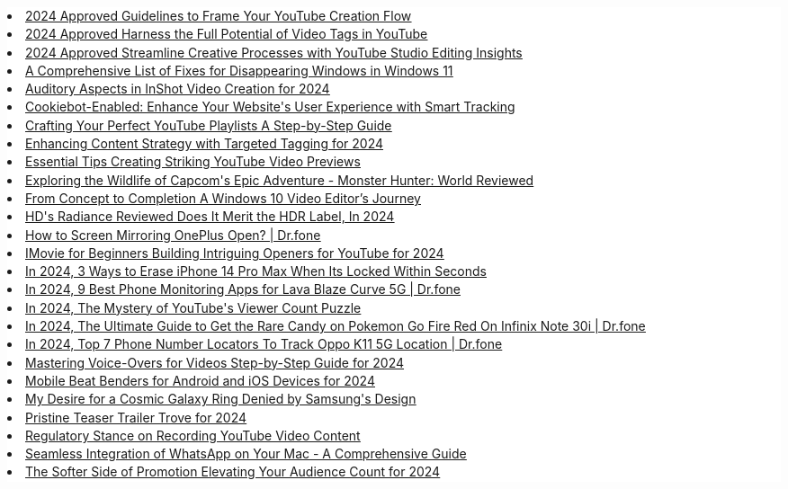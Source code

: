 <li><a href="https://youtube-docs.techidaily.com/approved-guidelines-to-frame-your-youtube-creation-flow/"><u>2024 Approved Guidelines to Frame Your YouTube Creation Flow</u></a></li>
<li><a href="https://youtube-docs.techidaily.com/approved-harness-the-full-potential-of-video-tags-in-youtube/"><u>2024 Approved Harness the Full Potential of Video Tags in YouTube</u></a></li>
<li><a href="https://youtube-docs.techidaily.com/approved-streamline-creative-processes-with-youtube-studio-editing-insights/"><u>2024 Approved Streamline Creative Processes with YouTube Studio Editing Insights</u></a></li>
<li><a href="https://windows11.techidaily.com/a-comprehensive-list-of-fixes-for-disappearing-windows-in-windows-11/"><u>A Comprehensive List of Fixes for Disappearing Windows in Windows 11</u></a></li>
<li><a href="https://fox-links.techidaily.com/auditory-aspects-in-inshot-video-creation-for-2024/"><u>Auditory Aspects in InShot Video Creation for 2024</u></a></li>
<li><a href="https://techidaily.com/cookiebot-enabled-enhance-your-websites-user-experience-with-smart-tracking/"><u>Cookiebot-Enabled: Enhance Your Website's User Experience with Smart Tracking</u></a></li>
<li><a href="https://youtube-docs.techidaily.com/ing-your-perfect-youtube-playlists-a-step-by-step-guide/"><u>Crafting Your Perfect YouTube Playlists A Step-by-Step Guide</u></a></li>
<li><a href="https://youtube-docs.techidaily.com/cing-content-strategy-with-targeted-tagging-for-2024/"><u>Enhancing Content Strategy with Targeted Tagging for 2024</u></a></li>
<li><a href="https://youtube-docs.techidaily.com/tial-tips-creating-striking-youtube-video-previews/"><u>Essential Tips Creating Striking YouTube Video Previews</u></a></li>
<li><a href="https://buynow-marvelous.techidaily.com/exploring-the-wildlife-of-capcoms-epic-adventure-monster-hunter-world-reviewed/"><u>Exploring the Wildlife of Capcom's Epic Adventure - Monster Hunter: World Reviewed</u></a></li>
<li><a href="https://extra-information.techidaily.com/from-concept-to-completion-a-windows-10-video-editors-journey/"><u>From Concept to Completion A Windows 10 Video Editor’s Journey</u></a></li>
<li><a href="https://some-knowledge.techidaily.com/hds-radiance-reviewed-does-it-merit-the-hdr-label-in-2024/"><u>HD's Radiance Reviewed Does It Merit the HDR Label, In 2024</u></a></li>
<li><a href="https://screen-mirror.techidaily.com/how-to-screen-mirroring-oneplus-open-drfone-by-drfone-android/"><u>How to Screen Mirroring OnePlus Open? | Dr.fone</u></a></li>
<li><a href="https://youtube-docs.techidaily.com/e-for-beginners-building-intriguing-openers-for-youtube-for-2024/"><u>IMovie for Beginners Building Intriguing Openers for YouTube for 2024</u></a></li>
<li><a href="https://ios-unlock.techidaily.com/in-2024-3-ways-to-erase-iphone-14-pro-max-when-its-locked-within-seconds-by-drfone-ios/"><u>In 2024, 3 Ways to Erase iPhone 14 Pro Max When Its Locked Within Seconds</u></a></li>
<li><a href="https://android-location-track.techidaily.com/in-2024-9-best-phone-monitoring-apps-for-lava-blaze-curve-5g-drfone-by-drfone-virtual-android/"><u>In 2024, 9 Best Phone Monitoring Apps for Lava Blaze Curve 5G | Dr.fone</u></a></li>
<li><a href="https://youtube-docs.techidaily.com/24-the-mystery-of-youtubes-viewer-count-puzzle/"><u>In 2024, The Mystery of YouTube's Viewer Count Puzzle</u></a></li>
<li><a href="https://android-pokemon-go.techidaily.com/in-2024-the-ultimate-guide-to-get-the-rare-candy-on-pokemon-go-fire-red-on-infinix-note-30i-drfone-by-drfone-virtual-android/"><u>In 2024, The Ultimate Guide to Get the Rare Candy on Pokemon Go Fire Red On Infinix Note 30i | Dr.fone</u></a></li>
<li><a href="https://android-location-track.techidaily.com/in-2024-top-7-phone-number-locators-to-track-oppo-k11-5g-location-drfone-by-drfone-virtual-android/"><u>In 2024, Top 7 Phone Number Locators To Track Oppo K11 5G Location | Dr.fone</u></a></li>
<li><a href="https://digital-screen-recording.techidaily.com/mastering-voice-overs-for-videos-step-by-step-guide-for-2024/"><u>Mastering Voice-Overs for Videos Step-by-Step Guide for 2024</u></a></li>
<li><a href="https://youtube-docs.techidaily.com/e-beat-benders-for-android-and-ios-devices-for-2024/"><u>Mobile Beat Benders for Android and iOS Devices for 2024</u></a></li>
<li><a href="https://os-tips.techidaily.com/my-desire-for-a-cosmic-galaxy-ring-denied-by-samsungs-design/"><u>My Desire for a Cosmic Galaxy Ring Denied by Samsung's Design</u></a></li>
<li><a href="https://some-guidance.techidaily.com/pristine-teaser-trailer-trove-for-2024/"><u>Pristine Teaser Trailer Trove for 2024</u></a></li>
<li><a href="https://youtube-docs.techidaily.com/atory-stance-on-recording-youtube-video-content/"><u>Regulatory Stance on Recording YouTube Video Content</u></a></li>
<li><a href="https://tech-recovery.techidaily.com/seamless-integration-of-whatsapp-on-your-mac-a-comprehensive-guide/"><u>Seamless Integration of WhatsApp on Your Mac - A Comprehensive Guide</u></a></li>
<li><a href="https://youtube-docs.techidaily.com/ofter-side-of-promotion-elevating-your-audience-count-for-2024/"><u>The Softer Side of Promotion Elevating Your Audience Count for 2024</u></a></li>